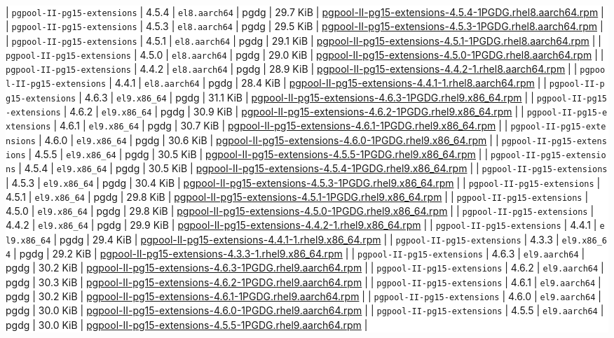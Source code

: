 | `pgpool-II-pg15-extensions` | 4.5.4 | `el8.aarch64` | pgdg | 29.7 KiB | [pgpool-II-pg15-extensions-4.5.4-1PGDG.rhel8.aarch64.rpm](https://download.postgresql.org/pub/repos/yum/15/redhat/rhel-8-aarch64/pgpool-II-pg15-extensions-4.5.4-1PGDG.rhel8.aarch64.rpm) |
| `pgpool-II-pg15-extensions` | 4.5.3 | `el8.aarch64` | pgdg | 29.5 KiB | [pgpool-II-pg15-extensions-4.5.3-1PGDG.rhel8.aarch64.rpm](https://download.postgresql.org/pub/repos/yum/15/redhat/rhel-8-aarch64/pgpool-II-pg15-extensions-4.5.3-1PGDG.rhel8.aarch64.rpm) |
| `pgpool-II-pg15-extensions` | 4.5.1 | `el8.aarch64` | pgdg | 29.1 KiB | [pgpool-II-pg15-extensions-4.5.1-1PGDG.rhel8.aarch64.rpm](https://download.postgresql.org/pub/repos/yum/15/redhat/rhel-8-aarch64/pgpool-II-pg15-extensions-4.5.1-1PGDG.rhel8.aarch64.rpm) |
| `pgpool-II-pg15-extensions` | 4.5.0 | `el8.aarch64` | pgdg | 29.0 KiB | [pgpool-II-pg15-extensions-4.5.0-1PGDG.rhel8.aarch64.rpm](https://download.postgresql.org/pub/repos/yum/15/redhat/rhel-8-aarch64/pgpool-II-pg15-extensions-4.5.0-1PGDG.rhel8.aarch64.rpm) |
| `pgpool-II-pg15-extensions` | 4.4.2 | `el8.aarch64` | pgdg | 28.9 KiB | [pgpool-II-pg15-extensions-4.4.2-1.rhel8.aarch64.rpm](https://download.postgresql.org/pub/repos/yum/15/redhat/rhel-8-aarch64/pgpool-II-pg15-extensions-4.4.2-1.rhel8.aarch64.rpm) |
| `pgpool-II-pg15-extensions` | 4.4.1 | `el8.aarch64` | pgdg | 28.4 KiB | [pgpool-II-pg15-extensions-4.4.1-1.rhel8.aarch64.rpm](https://download.postgresql.org/pub/repos/yum/15/redhat/rhel-8-aarch64/pgpool-II-pg15-extensions-4.4.1-1.rhel8.aarch64.rpm) |
| `pgpool-II-pg15-extensions` | 4.6.3 | `el9.x86_64` | pgdg | 31.1 KiB | [pgpool-II-pg15-extensions-4.6.3-1PGDG.rhel9.x86_64.rpm](https://download.postgresql.org/pub/repos/yum/15/redhat/rhel-9-x86_64/pgpool-II-pg15-extensions-4.6.3-1PGDG.rhel9.x86_64.rpm) |
| `pgpool-II-pg15-extensions` | 4.6.2 | `el9.x86_64` | pgdg | 30.9 KiB | [pgpool-II-pg15-extensions-4.6.2-1PGDG.rhel9.x86_64.rpm](https://download.postgresql.org/pub/repos/yum/15/redhat/rhel-9-x86_64/pgpool-II-pg15-extensions-4.6.2-1PGDG.rhel9.x86_64.rpm) |
| `pgpool-II-pg15-extensions` | 4.6.1 | `el9.x86_64` | pgdg | 30.7 KiB | [pgpool-II-pg15-extensions-4.6.1-1PGDG.rhel9.x86_64.rpm](https://download.postgresql.org/pub/repos/yum/15/redhat/rhel-9-x86_64/pgpool-II-pg15-extensions-4.6.1-1PGDG.rhel9.x86_64.rpm) |
| `pgpool-II-pg15-extensions` | 4.6.0 | `el9.x86_64` | pgdg | 30.6 KiB | [pgpool-II-pg15-extensions-4.6.0-1PGDG.rhel9.x86_64.rpm](https://download.postgresql.org/pub/repos/yum/15/redhat/rhel-9-x86_64/pgpool-II-pg15-extensions-4.6.0-1PGDG.rhel9.x86_64.rpm) |
| `pgpool-II-pg15-extensions` | 4.5.5 | `el9.x86_64` | pgdg | 30.5 KiB | [pgpool-II-pg15-extensions-4.5.5-1PGDG.rhel9.x86_64.rpm](https://download.postgresql.org/pub/repos/yum/15/redhat/rhel-9-x86_64/pgpool-II-pg15-extensions-4.5.5-1PGDG.rhel9.x86_64.rpm) |
| `pgpool-II-pg15-extensions` | 4.5.4 | `el9.x86_64` | pgdg | 30.5 KiB | [pgpool-II-pg15-extensions-4.5.4-1PGDG.rhel9.x86_64.rpm](https://download.postgresql.org/pub/repos/yum/15/redhat/rhel-9-x86_64/pgpool-II-pg15-extensions-4.5.4-1PGDG.rhel9.x86_64.rpm) |
| `pgpool-II-pg15-extensions` | 4.5.3 | `el9.x86_64` | pgdg | 30.4 KiB | [pgpool-II-pg15-extensions-4.5.3-1PGDG.rhel9.x86_64.rpm](https://download.postgresql.org/pub/repos/yum/15/redhat/rhel-9-x86_64/pgpool-II-pg15-extensions-4.5.3-1PGDG.rhel9.x86_64.rpm) |
| `pgpool-II-pg15-extensions` | 4.5.1 | `el9.x86_64` | pgdg | 29.8 KiB | [pgpool-II-pg15-extensions-4.5.1-1PGDG.rhel9.x86_64.rpm](https://download.postgresql.org/pub/repos/yum/15/redhat/rhel-9-x86_64/pgpool-II-pg15-extensions-4.5.1-1PGDG.rhel9.x86_64.rpm) |
| `pgpool-II-pg15-extensions` | 4.5.0 | `el9.x86_64` | pgdg | 29.8 KiB | [pgpool-II-pg15-extensions-4.5.0-1PGDG.rhel9.x86_64.rpm](https://download.postgresql.org/pub/repos/yum/15/redhat/rhel-9-x86_64/pgpool-II-pg15-extensions-4.5.0-1PGDG.rhel9.x86_64.rpm) |
| `pgpool-II-pg15-extensions` | 4.4.2 | `el9.x86_64` | pgdg | 29.9 KiB | [pgpool-II-pg15-extensions-4.4.2-1.rhel9.x86_64.rpm](https://download.postgresql.org/pub/repos/yum/15/redhat/rhel-9-x86_64/pgpool-II-pg15-extensions-4.4.2-1.rhel9.x86_64.rpm) |
| `pgpool-II-pg15-extensions` | 4.4.1 | `el9.x86_64` | pgdg | 29.4 KiB | [pgpool-II-pg15-extensions-4.4.1-1.rhel9.x86_64.rpm](https://download.postgresql.org/pub/repos/yum/15/redhat/rhel-9-x86_64/pgpool-II-pg15-extensions-4.4.1-1.rhel9.x86_64.rpm) |
| `pgpool-II-pg15-extensions` | 4.3.3 | `el9.x86_64` | pgdg | 29.2 KiB | [pgpool-II-pg15-extensions-4.3.3-1.rhel9.x86_64.rpm](https://download.postgresql.org/pub/repos/yum/15/redhat/rhel-9-x86_64/pgpool-II-pg15-extensions-4.3.3-1.rhel9.x86_64.rpm) |
| `pgpool-II-pg15-extensions` | 4.6.3 | `el9.aarch64` | pgdg | 30.2 KiB | [pgpool-II-pg15-extensions-4.6.3-1PGDG.rhel9.aarch64.rpm](https://download.postgresql.org/pub/repos/yum/15/redhat/rhel-9-aarch64/pgpool-II-pg15-extensions-4.6.3-1PGDG.rhel9.aarch64.rpm) |
| `pgpool-II-pg15-extensions` | 4.6.2 | `el9.aarch64` | pgdg | 30.3 KiB | [pgpool-II-pg15-extensions-4.6.2-1PGDG.rhel9.aarch64.rpm](https://download.postgresql.org/pub/repos/yum/15/redhat/rhel-9-aarch64/pgpool-II-pg15-extensions-4.6.2-1PGDG.rhel9.aarch64.rpm) |
| `pgpool-II-pg15-extensions` | 4.6.1 | `el9.aarch64` | pgdg | 30.2 KiB | [pgpool-II-pg15-extensions-4.6.1-1PGDG.rhel9.aarch64.rpm](https://download.postgresql.org/pub/repos/yum/15/redhat/rhel-9-aarch64/pgpool-II-pg15-extensions-4.6.1-1PGDG.rhel9.aarch64.rpm) |
| `pgpool-II-pg15-extensions` | 4.6.0 | `el9.aarch64` | pgdg | 30.0 KiB | [pgpool-II-pg15-extensions-4.6.0-1PGDG.rhel9.aarch64.rpm](https://download.postgresql.org/pub/repos/yum/15/redhat/rhel-9-aarch64/pgpool-II-pg15-extensions-4.6.0-1PGDG.rhel9.aarch64.rpm) |
| `pgpool-II-pg15-extensions` | 4.5.5 | `el9.aarch64` | pgdg | 30.0 KiB | [pgpool-II-pg15-extensions-4.5.5-1PGDG.rhel9.aarch64.rpm](https://download.postgresql.org/pub/repos/yum/15/redhat/rhel-9-aarch64/pgpool-II-pg15-extensions-4.5.5-1PGDG.rhel9.aarch64.rpm) |